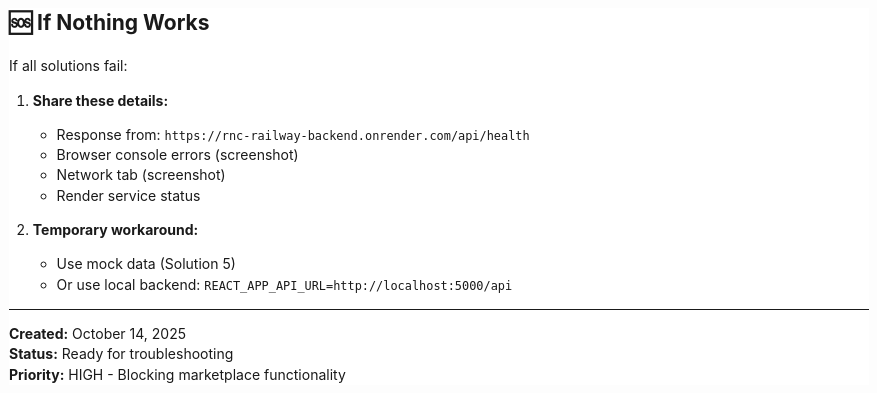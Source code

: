 
## 🆘 If Nothing Works

If all solutions fail:

1. **Share these details:**
   - Response from: `https://rnc-railway-backend.onrender.com/api/health`
   - Browser console errors (screenshot)
   - Network tab (screenshot)
   - Render service status

2. **Temporary workaround:**
   - Use mock data (Solution 5)
   - Or use local backend: `REACT_APP_API_URL=http://localhost:5000/api`

---

**Created:** October 14, 2025  
**Status:** Ready for troubleshooting  
**Priority:** HIGH - Blocking marketplace functionality
